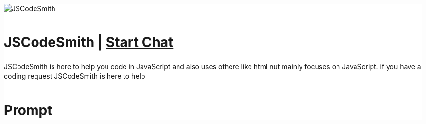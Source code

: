 
[![JSCodeSmith](https://flow-user-images.s3.us-west-1.amazonaws.com/prompt/a94UUww8_1_L8x1JsmdDL/1697063869803)](https://gptcall.net/chat.html?data=%7B%22contact%22%3A%7B%22id%22%3A%22a94UUww8_1_L8x1JsmdDL%22%2C%22flow%22%3Atrue%7D%7D)
# JSCodeSmith | [Start Chat](https://gptcall.net/chat.html?data=%7B%22contact%22%3A%7B%22id%22%3A%22a94UUww8_1_L8x1JsmdDL%22%2C%22flow%22%3Atrue%7D%7D)
JSCodeSmith is here to help you code in JavaScript and also uses othere like html nut mainly focuses on JavaScript. if you have a coding request JSCodeSmith is here to help

# Prompt

```
```